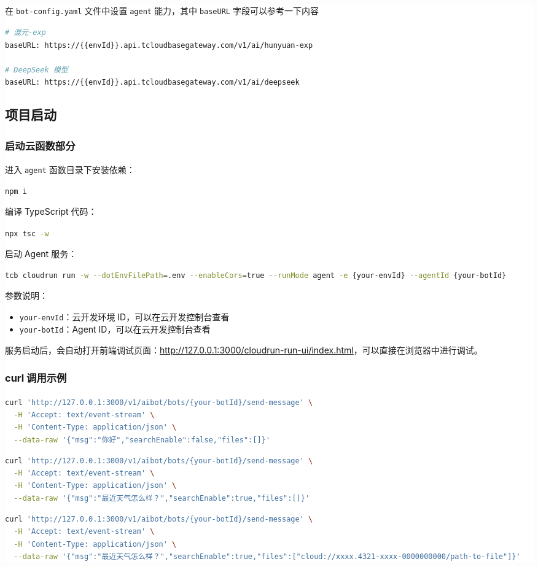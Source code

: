 在 `bot-config.yaml` 文件中设置 `agent` 能力，其中 `baseURL` 字段可以参考一下内容

```sh
# 混元-exp
baseURL: https://{{envId}}.api.tcloudbasegateway.com/v1/ai/hunyuan-exp

# DeepSeek 模型
baseURL: https://{{envId}}.api.tcloudbasegateway.com/v1/ai/deepseek
```

## 项目启动

### 启动云函数部分

进入 `agent` 函数目录下安装依赖：

```sh
npm i
```

编译 TypeScript 代码：

```sh
npx tsc -w
```

启动 Agent 服务：

```sh
tcb cloudrun run -w --dotEnvFilePath=.env --enableCors=true --runMode agent -e {your-envId} --agentId {your-botId}
```

参数说明：

- `your-envId`：云开发环境 ID，可以在云开发控制台查看
- `your-botId`：Agent ID，可以在云开发控制台查看

服务启动后，会自动打开前端调试页面：<http://127.0.0.1:3000/cloudrun-run-ui/index.html>，可以直接在浏览器中进行调试。

### curl 调用示例

```sh
curl 'http://127.0.0.1:3000/v1/aibot/bots/{your-botId}/send-message' \
  -H 'Accept: text/event-stream' \
  -H 'Content-Type: application/json' \
  --data-raw '{"msg":"你好","searchEnable":false,"files":[]}'
```

```sh
curl 'http://127.0.0.1:3000/v1/aibot/bots/{your-botId}/send-message' \
  -H 'Accept: text/event-stream' \
  -H 'Content-Type: application/json' \
  --data-raw '{"msg":"最近天气怎么样？","searchEnable":true,"files":[]}'
```

```sh
curl 'http://127.0.0.1:3000/v1/aibot/bots/{your-botId}/send-message' \
  -H 'Accept: text/event-stream' \
  -H 'Content-Type: application/json' \
  --data-raw '{"msg":"最近天气怎么样？","searchEnable":true,"files":["cloud://xxxx.4321-xxxx-0000000000/path-to-file"]}'
```
